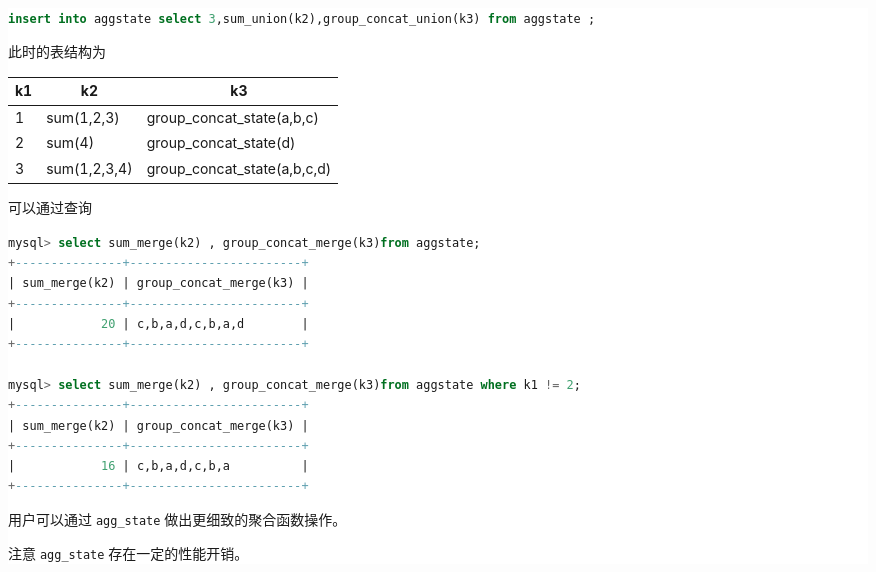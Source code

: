 ```sql
insert into aggstate select 3,sum_union(k2),group_concat_union(k3) from aggstate ;
```

此时的表结构为

| k1 | k2 | k3 |
| -- | -- | -- |
| 1 | sum(1,2,3) | group_concat_state(a,b,c) |
| 2 | sum(4) | group_concat_state(d) |
| 3 | sum(1,2,3,4) | group_concat_state(a,b,c,d) |

可以通过查询

```sql
mysql> select sum_merge(k2) , group_concat_merge(k3)from aggstate;
+---------------+------------------------+
| sum_merge(k2) | group_concat_merge(k3) |
+---------------+------------------------+
|            20 | c,b,a,d,c,b,a,d        |
+---------------+------------------------+

mysql> select sum_merge(k2) , group_concat_merge(k3)from aggstate where k1 != 2;
+---------------+------------------------+
| sum_merge(k2) | group_concat_merge(k3) |
+---------------+------------------------+
|            16 | c,b,a,d,c,b,a          |
+---------------+------------------------+
```

用户可以通过 `agg_state` 做出更细致的聚合函数操作。

注意 `agg_state` 存在一定的性能开销。
